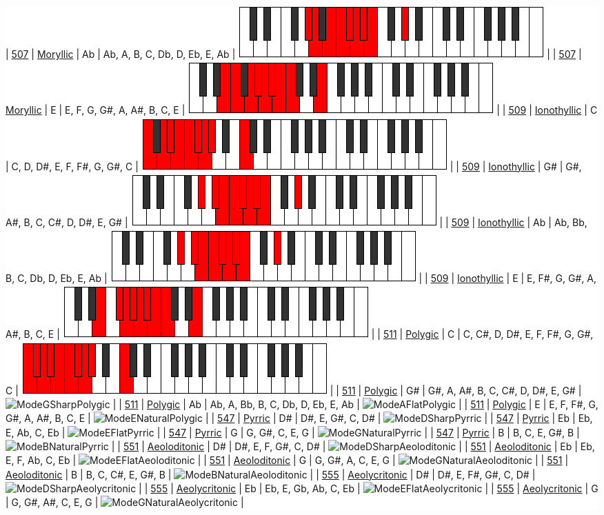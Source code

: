 | [507](https://ianring.com/musictheory/scales/507) | [Moryllic](ModeAFlatMoryllic.md) | Ab | Ab, A, B, C, Db, D, Eb, E, Ab | ![ModeAFlatMoryllic](ModeAFlatMoryllic.png) |
| [507](https://ianring.com/musictheory/scales/507) | [Moryllic](ModeENaturalMoryllic.md) | E | E, F, G, G#, A, A#, B, C, E | ![ModeENaturalMoryllic](ModeENaturalMoryllic.png) |
| [509](https://ianring.com/musictheory/scales/509) | [Ionothyllic](ModeCNaturalIonothyllic.md) | C | C, D, D#, E, F, F#, G, G#, C | ![ModeCNaturalIonothyllic](ModeCNaturalIonothyllic.png) |
| [509](https://ianring.com/musictheory/scales/509) | [Ionothyllic](ModeGSharpIonothyllic.md) | G# | G#, A#, B, C, C#, D, D#, E, G# | ![ModeGSharpIonothyllic](ModeGSharpIonothyllic.png) |
| [509](https://ianring.com/musictheory/scales/509) | [Ionothyllic](ModeAFlatIonothyllic.md) | Ab | Ab, Bb, B, C, Db, D, Eb, E, Ab | ![ModeAFlatIonothyllic](ModeAFlatIonothyllic.png) |
| [509](https://ianring.com/musictheory/scales/509) | [Ionothyllic](ModeENaturalIonothyllic.md) | E | E, F#, G, G#, A, A#, B, C, E | ![ModeENaturalIonothyllic](ModeENaturalIonothyllic.png) |
| [511](https://ianring.com/musictheory/scales/511) | [Polygic](ModeCNaturalPolygic.md) | C | C, C#, D, D#, E, F, F#, G, G#, C | ![ModeCNaturalPolygic](ModeCNaturalPolygic.png) |
| [511](https://ianring.com/musictheory/scales/511) | [Polygic](ModeGSharpPolygic.md) | G# | G#, A, A#, B, C, C#, D, D#, E, G# | ![ModeGSharpPolygic](ModeGSharpPolygic.png) |
| [511](https://ianring.com/musictheory/scales/511) | [Polygic](ModeAFlatPolygic.md) | Ab | Ab, A, Bb, B, C, Db, D, Eb, E, Ab | ![ModeAFlatPolygic](ModeAFlatPolygic.png) |
| [511](https://ianring.com/musictheory/scales/511) | [Polygic](ModeENaturalPolygic.md) | E | E, F, F#, G, G#, A, A#, B, C, E | ![ModeENaturalPolygic](ModeENaturalPolygic.png) |
| [547](https://ianring.com/musictheory/scales/547) | [Pyrric](ModeDSharpPyrric.md) | D# | D#, E, G#, C, D# | ![ModeDSharpPyrric](ModeDSharpPyrric.png) |
| [547](https://ianring.com/musictheory/scales/547) | [Pyrric](ModeEFlatPyrric.md) | Eb | Eb, E, Ab, C, Eb | ![ModeEFlatPyrric](ModeEFlatPyrric.png) |
| [547](https://ianring.com/musictheory/scales/547) | [Pyrric](ModeGNaturalPyrric.md) | G | G, G#, C, E, G | ![ModeGNaturalPyrric](ModeGNaturalPyrric.png) |
| [547](https://ianring.com/musictheory/scales/547) | [Pyrric](ModeBNaturalPyrric.md) | B | B, C, E, G#, B | ![ModeBNaturalPyrric](ModeBNaturalPyrric.png) |
| [551](https://ianring.com/musictheory/scales/551) | [Aeoloditonic](ModeDSharpAeoloditonic.md) | D# | D#, E, F, G#, C, D# | ![ModeDSharpAeoloditonic](ModeDSharpAeoloditonic.png) |
| [551](https://ianring.com/musictheory/scales/551) | [Aeoloditonic](ModeEFlatAeoloditonic.md) | Eb | Eb, E, F, Ab, C, Eb | ![ModeEFlatAeoloditonic](ModeEFlatAeoloditonic.png) |
| [551](https://ianring.com/musictheory/scales/551) | [Aeoloditonic](ModeGNaturalAeoloditonic.md) | G | G, G#, A, C, E, G | ![ModeGNaturalAeoloditonic](ModeGNaturalAeoloditonic.png) |
| [551](https://ianring.com/musictheory/scales/551) | [Aeoloditonic](ModeBNaturalAeoloditonic.md) | B | B, C, C#, E, G#, B | ![ModeBNaturalAeoloditonic](ModeBNaturalAeoloditonic.png) |
| [555](https://ianring.com/musictheory/scales/555) | [Aeolycritonic](ModeDSharpAeolycritonic.md) | D# | D#, E, F#, G#, C, D# | ![ModeDSharpAeolycritonic](ModeDSharpAeolycritonic.png) |
| [555](https://ianring.com/musictheory/scales/555) | [Aeolycritonic](ModeEFlatAeolycritonic.md) | Eb | Eb, E, Gb, Ab, C, Eb | ![ModeEFlatAeolycritonic](ModeEFlatAeolycritonic.png) |
| [555](https://ianring.com/musictheory/scales/555) | [Aeolycritonic](ModeGNaturalAeolycritonic.md) | G | G, G#, A#, C, E, G | ![ModeGNaturalAeolycritonic](ModeGNaturalAeolycritonic.png) |